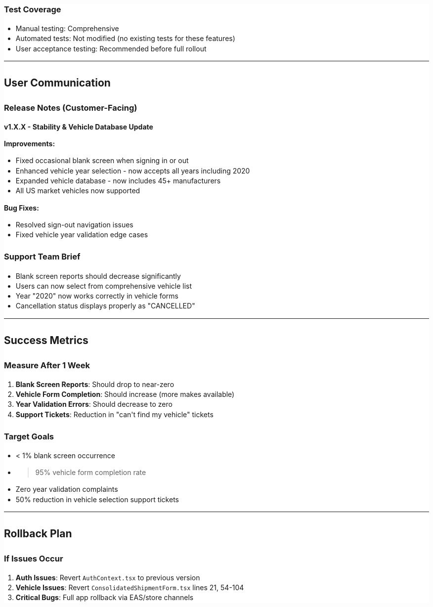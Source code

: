 ### Test Coverage
- Manual testing: Comprehensive
- Automated tests: Not modified (no existing tests for these features)
- User acceptance testing: Recommended before full rollout

---

## User Communication

### Release Notes (Customer-Facing)
**v1.X.X - Stability & Vehicle Database Update**

**Improvements:**
- Fixed occasional blank screen when signing in or out
- Enhanced vehicle year selection - now accepts all years including 2020
- Expanded vehicle database - now includes 45+ manufacturers
- All US market vehicles now supported

**Bug Fixes:**
- Resolved sign-out navigation issues
- Fixed vehicle year validation edge cases

### Support Team Brief
- Blank screen reports should decrease significantly
- Users can now select from comprehensive vehicle list
- Year "2020" now works correctly in vehicle forms
- Cancellation status displays properly as "CANCELLED"

---

## Success Metrics

### Measure After 1 Week
1. **Blank Screen Reports**: Should drop to near-zero
2. **Vehicle Form Completion**: Should increase (more makes available)
3. **Year Validation Errors**: Should decrease to zero
4. **Support Tickets**: Reduction in "can't find my vehicle" tickets

### Target Goals
- < 1% blank screen occurrence
- > 95% vehicle form completion rate
- Zero year validation complaints
- 50% reduction in vehicle selection support tickets

---

## Rollback Plan

### If Issues Occur
1. **Auth Issues**: Revert `AuthContext.tsx` to previous version
2. **Vehicle Issues**: Revert `ConsolidatedShipmentForm.tsx` lines 21, 54-104
3. **Critical Bugs**: Full app rollback via EAS/store channels
